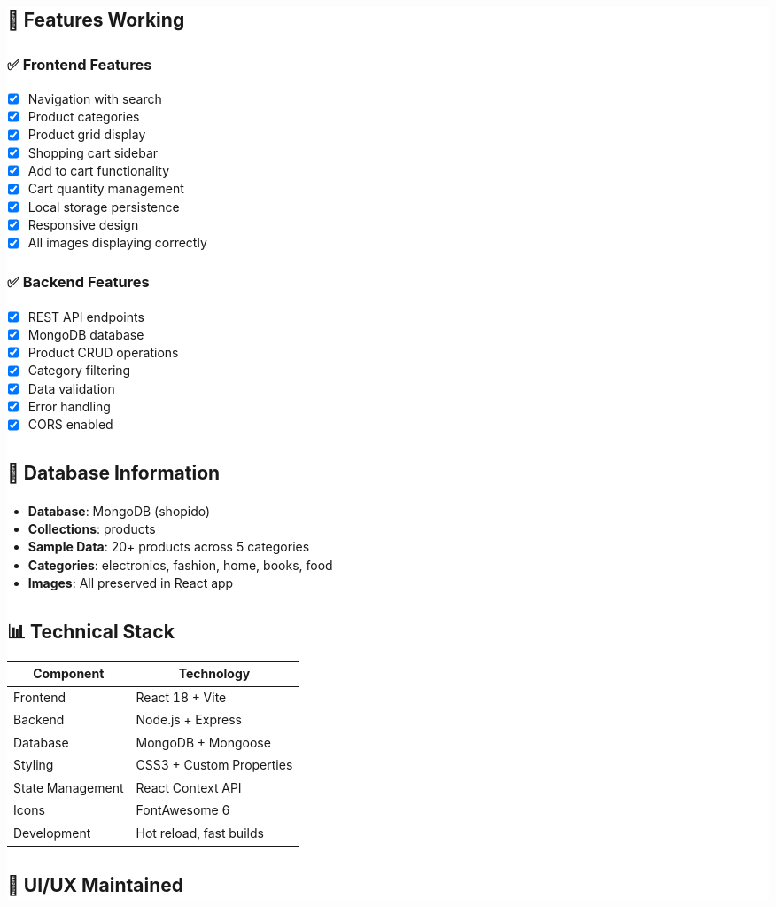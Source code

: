 ## 🎯 Features Working

### ✅ Frontend Features
- [x] Navigation with search
- [x] Product categories
- [x] Product grid display
- [x] Shopping cart sidebar
- [x] Add to cart functionality
- [x] Cart quantity management
- [x] Local storage persistence
- [x] Responsive design
- [x] All images displaying correctly

### ✅ Backend Features
- [x] REST API endpoints
- [x] MongoDB database
- [x] Product CRUD operations
- [x] Category filtering
- [x] Data validation
- [x] Error handling
- [x] CORS enabled

## 🔧 Database Information

- **Database**: MongoDB (shopido)
- **Collections**: products
- **Sample Data**: 20+ products across 5 categories
- **Categories**: electronics, fashion, home, books, food
- **Images**: All preserved in React app

## 📊 Technical Stack

| Component | Technology |
|-----------|-----------|
| Frontend | React 18 + Vite |
| Backend | Node.js + Express |
| Database | MongoDB + Mongoose |
| Styling | CSS3 + Custom Properties |
| State Management | React Context API |
| Icons | FontAwesome 6 |
| Development | Hot reload, fast builds |

## 🎨 UI/UX Maintained
